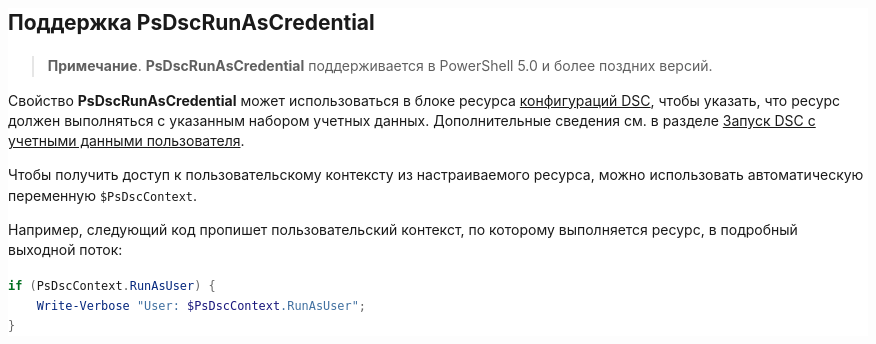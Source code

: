 ## <a name="supporting-psdscrunascredential"></a>Поддержка PsDscRunAsCredential

>**Примечание**. **PsDscRunAsCredential** поддерживается в PowerShell 5.0 и более поздних версий.

Свойство **PsDscRunAsCredential** может использоваться в блоке ресурса [конфигураций DSC](../configurations/configurations.md), чтобы указать, что ресурс должен выполняться с указанным набором учетных данных.
Дополнительные сведения см. в разделе [Запуск DSC с учетными данными пользователя](../configurations/runAsUser.md).

Чтобы получить доступ к пользовательскому контексту из настраиваемого ресурса, можно использовать автоматическую переменную `$PsDscContext`.

Например, следующий код пропишет пользовательский контекст, по которому выполняется ресурс, в подробный выходной поток:

```powershell
if (PsDscContext.RunAsUser) {
    Write-Verbose "User: $PsDscContext.RunAsUser";
}
```
